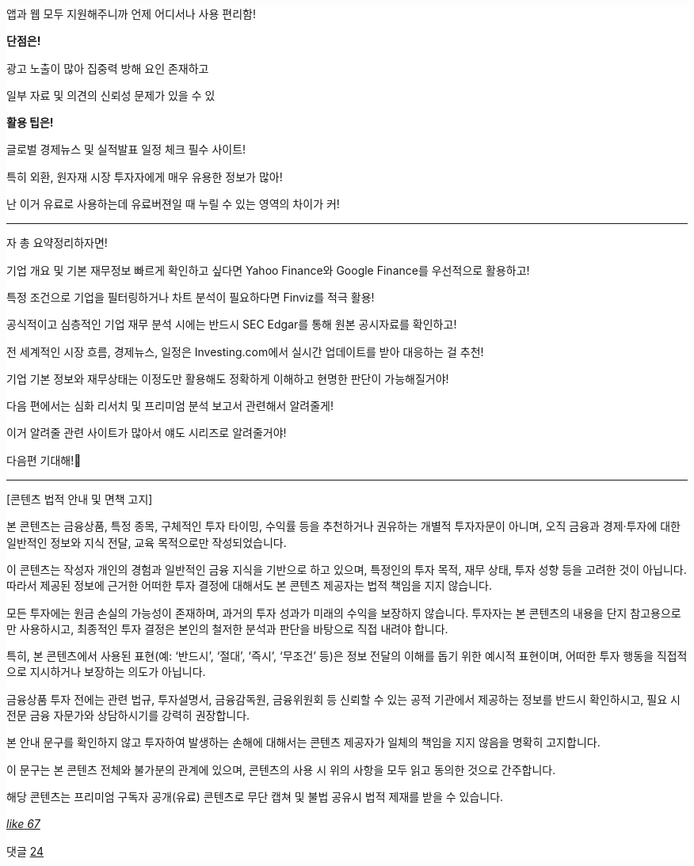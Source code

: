 앱과 웹 모두 지원해주니까 언제 어디서나 사용 편리함!

**단점은!**

광고 노출이 많아 집중력 방해 요인 존재하고

일부 자료 및 의견의 신뢰성 문제가 있을 수 있

**활용 팁은!**

글로벌 경제뉴스 및 실적발표 일정 체크 필수 사이트!

특히 외환, 원자재 시장 투자자에게 매우 유용한 정보가 많아!

난 이거 유료로 사용하는데 유료버젼일 때 누릴 수 있는 영역의 차이가 커!

---

자 총 요약정리하자면!

기업 개요 및 기본 재무정보 빠르게 확인하고 싶다면 Yahoo Finance와 Google Finance를 우선적으로 활용하고!

특정 조건으로 기업을 필터링하거나 차트 분석이 필요하다면 Finviz를 적극 활용!

공식적이고 심층적인 기업 재무 분석 시에는 반드시 SEC Edgar를 통해 원본 공시자료를 확인하고!

전 세계적인 시장 흐름, 경제뉴스, 일정은 Investing.com에서 실시간 업데이트를 받아 대응하는 걸 추천!

기업 기본 정보와 재무상태는 이정도만 활용해도 정확하게 이해하고 현명한 판단이 가능해질거야!

다음 편에서는 심화 리서치 및 프리미엄 분석 보고서 관련해서 알려줄게!

이거 알려줄 관련 사이트가 많아서 얘도 시리즈로 알려줄거야!

다음편 기대해!🥭

---

\[콘텐츠 법적 안내 및 면책 고지\]

본 콘텐츠는 금융상품, 특정 종목, 구체적인 투자 타이밍, 수익률 등을 추천하거나 권유하는 개별적 투자자문이 아니며, 오직 금융과 경제·투자에 대한 일반적인 정보와 지식 전달, 교육 목적으로만 작성되었습니다.

이 콘텐츠는 작성자 개인의 경험과 일반적인 금융 지식을 기반으로 하고 있으며, 특정인의 투자 목적, 재무 상태, 투자 성향 등을 고려한 것이 아닙니다. 따라서 제공된 정보에 근거한 어떠한 투자 결정에 대해서도 본 콘텐츠 제공자는 법적 책임을 지지 않습니다.

모든 투자에는 원금 손실의 가능성이 존재하며, 과거의 투자 성과가 미래의 수익을 보장하지 않습니다. 투자자는 본 콘텐츠의 내용을 단지 참고용으로만 사용하시고, 최종적인 투자 결정은 본인의 철저한 분석과 판단을 바탕으로 직접 내려야 합니다.

특히, 본 콘텐츠에서 사용된 표현(예: ‘반드시’, ‘절대’, ‘즉시’, ‘무조건’ 등)은 정보 전달의 이해를 돕기 위한 예시적 표현이며, 어떠한 투자 행동을 직접적으로 지시하거나 보장하는 의도가 아닙니다.

금융상품 투자 전에는 관련 법규, 투자설명서, 금융감독원, 금융위원회 등 신뢰할 수 있는 공적 기관에서 제공하는 정보를 반드시 확인하시고, 필요 시 전문 금융 자문가와 상담하시기를 강력히 권장합니다.

본 안내 문구를 확인하지 않고 투자하여 발생하는 손해에 대해서는 콘텐츠 제공자가 일체의 책임을 지지 않음을 명확히 고지합니다.

이 문구는 본 콘텐츠 전체와 불가분의 관계에 있으며, 콘텐츠의 사용 시 위의 사항을 모두 읽고 동의한 것으로 간주합니다.

해당 콘텐츠는 프리미엄 구독자 공개(유료) 콘텐츠로 무단 캡쳐 및 불법 공유시 법적 제재를 받을 수 있습니다.

[*like* *67*](https://contents.premium.naver.com/willam/william/contents/#)

댓글 [24](https://contents.premium.naver.com/willam/william/comment/250721163733687ys)
